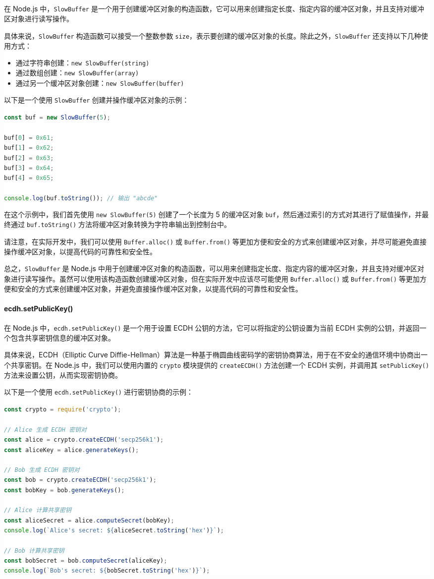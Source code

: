 在 Node.js 中，`SlowBuffer` 是一个用于创建缓冲区对象的构造函数，它可以用来创建指定长度、指定内容的缓冲区对象，并且支持对缓冲区对象进行读写操作。

具体来说，`SlowBuffer` 构造函数可以接受一个整数参数 `size`，表示要创建的缓冲区对象的长度。除此之外，`SlowBuffer` 还支持以下几种使用方式：

- 通过字符串创建：`new SlowBuffer(string)`
- 通过数组创建：`new SlowBuffer(array)`
- 通过另一个缓冲区对象创建：`new SlowBuffer(buffer)`

以下是一个使用 `SlowBuffer` 创建并操作缓冲区对象的示例：

```javascript
const buf = new SlowBuffer(5);

buf[0] = 0x61;
buf[1] = 0x62;
buf[2] = 0x63;
buf[3] = 0x64;
buf[4] = 0x65;

console.log(buf.toString()); // 输出 "abcde"
```

在这个示例中，我们首先使用 `new SlowBuffer(5)` 创建了一个长度为 5 的缓冲区对象 `buf`，然后通过索引的方式对其进行了赋值操作，并最终通过 `buf.toString()` 方法将缓冲区对象转换为字符串输出到控制台中。

请注意，在实际开发中，我们可以使用 `Buffer.alloc()` 或 `Buffer.from()` 等更加方便和安全的方式来创建缓冲区对象，并尽可能避免直接操作缓冲区对象，以提高代码的可靠性和安全性。

总之，`SlowBuffer` 是 Node.js 中用于创建缓冲区对象的构造函数，可以用来创建指定长度、指定内容的缓冲区对象，并且支持对缓冲区对象进行读写操作。虽然可以使用该构造函数创建缓冲区对象，但在实际开发中应该尽可能使用 `Buffer.alloc()` 或 `Buffer.from()` 等更加方便和安全的方式来创建缓冲区对象，并避免直接操作缓冲区对象，以提高代码的可靠性和安全性。
#### ecdh.setPublicKey()

在 Node.js 中，`ecdh.setPublicKey()` 是一个用于设置 ECDH 公钥的方法，它可以将指定的公钥设置为当前 ECDH 实例的公钥，并返回一个包含共享密钥信息的缓冲区对象。

具体来说，ECDH（Elliptic Curve Diffie-Hellman）算法是一种基于椭圆曲线密码学的密钥协商算法，用于在不安全的通信环境中协商出一个共享密钥。在 Node.js 中，我们可以使用内置的 `crypto` 模块提供的 `createECDH()` 方法创建一个 ECDH 实例，并调用其 `setPublicKey()` 方法来设置公钥，从而实现密钥协商。

以下是一个使用 `ecdh.setPublicKey()` 进行密钥协商的示例：

```javascript
const crypto = require('crypto');

// Alice 生成 ECDH 密钥对
const alice = crypto.createECDH('secp256k1');
const aliceKey = alice.generateKeys();

// Bob 生成 ECDH 密钥对
const bob = crypto.createECDH('secp256k1');
const bobKey = bob.generateKeys();

// Alice 计算共享密钥
const aliceSecret = alice.computeSecret(bobKey);
console.log(`Alice's secret: ${aliceSecret.toString('hex')}`);

// Bob 计算共享密钥
const bobSecret = bob.computeSecret(aliceKey);
console.log(`Bob's secret: ${bobSecret.toString('hex')}`);
```
